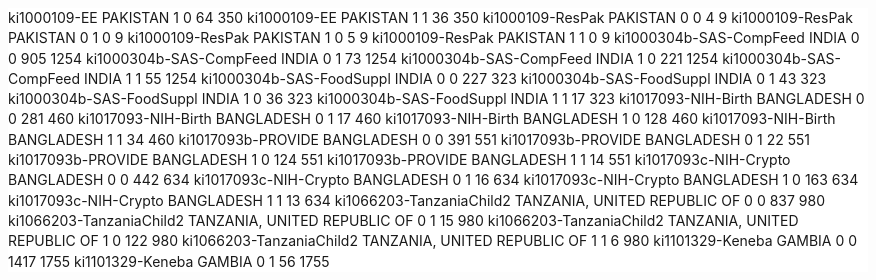ki1000109-EE                PAKISTAN                       1                           0       64    350
ki1000109-EE                PAKISTAN                       1                           1       36    350
ki1000109-ResPak            PAKISTAN                       0                           0        4      9
ki1000109-ResPak            PAKISTAN                       0                           1        0      9
ki1000109-ResPak            PAKISTAN                       1                           0        5      9
ki1000109-ResPak            PAKISTAN                       1                           1        0      9
ki1000304b-SAS-CompFeed     INDIA                          0                           0      905   1254
ki1000304b-SAS-CompFeed     INDIA                          0                           1       73   1254
ki1000304b-SAS-CompFeed     INDIA                          1                           0      221   1254
ki1000304b-SAS-CompFeed     INDIA                          1                           1       55   1254
ki1000304b-SAS-FoodSuppl    INDIA                          0                           0      227    323
ki1000304b-SAS-FoodSuppl    INDIA                          0                           1       43    323
ki1000304b-SAS-FoodSuppl    INDIA                          1                           0       36    323
ki1000304b-SAS-FoodSuppl    INDIA                          1                           1       17    323
ki1017093-NIH-Birth         BANGLADESH                     0                           0      281    460
ki1017093-NIH-Birth         BANGLADESH                     0                           1       17    460
ki1017093-NIH-Birth         BANGLADESH                     1                           0      128    460
ki1017093-NIH-Birth         BANGLADESH                     1                           1       34    460
ki1017093b-PROVIDE          BANGLADESH                     0                           0      391    551
ki1017093b-PROVIDE          BANGLADESH                     0                           1       22    551
ki1017093b-PROVIDE          BANGLADESH                     1                           0      124    551
ki1017093b-PROVIDE          BANGLADESH                     1                           1       14    551
ki1017093c-NIH-Crypto       BANGLADESH                     0                           0      442    634
ki1017093c-NIH-Crypto       BANGLADESH                     0                           1       16    634
ki1017093c-NIH-Crypto       BANGLADESH                     1                           0      163    634
ki1017093c-NIH-Crypto       BANGLADESH                     1                           1       13    634
ki1066203-TanzaniaChild2    TANZANIA, UNITED REPUBLIC OF   0                           0      837    980
ki1066203-TanzaniaChild2    TANZANIA, UNITED REPUBLIC OF   0                           1       15    980
ki1066203-TanzaniaChild2    TANZANIA, UNITED REPUBLIC OF   1                           0      122    980
ki1066203-TanzaniaChild2    TANZANIA, UNITED REPUBLIC OF   1                           1        6    980
ki1101329-Keneba            GAMBIA                         0                           0     1417   1755
ki1101329-Keneba            GAMBIA                         0                           1       56   1755